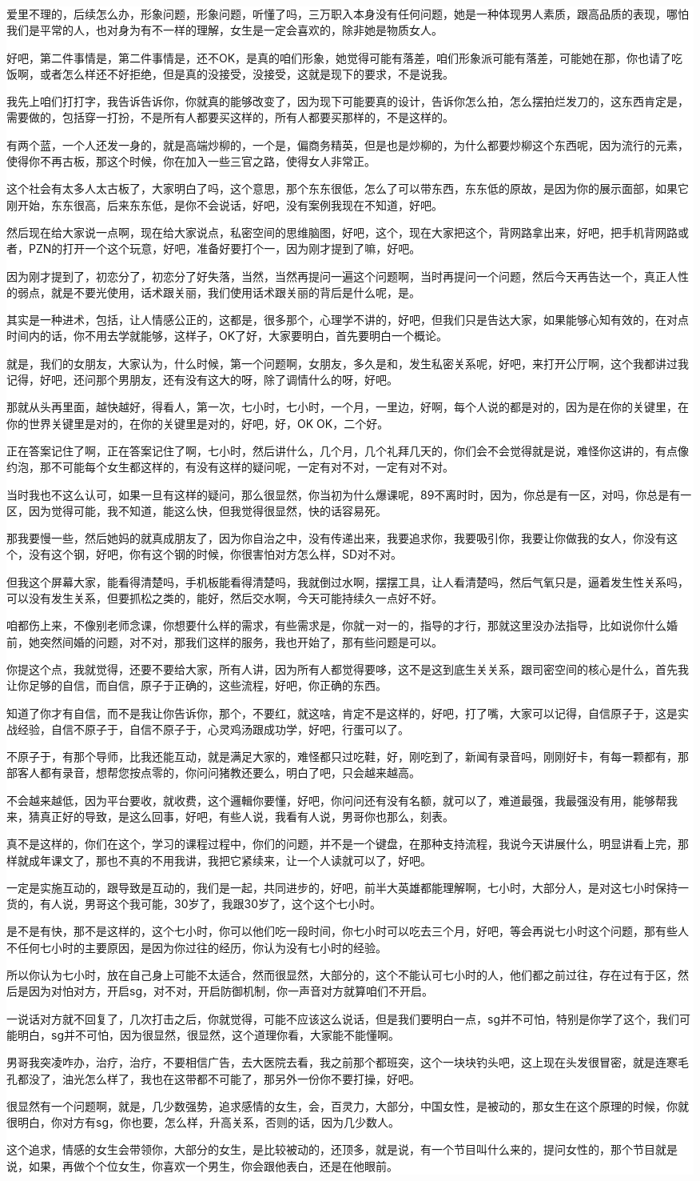 爱里不理的，后续怎么办，形象问题，形象问题，听懂了吗，三万职入本身没有任何问题，她是一种体现男人素质，跟高品质的表现，哪怕我们是平常的人，也对身为有不一样的理解，女生是一定会喜欢的，除非她是物质女人。

好吧，第二件事情是，第二件事情是，还不OK，是真的咱们形象，她觉得可能有落差，咱们形象派可能有落差，可能她在那，你也请了吃饭啊，或者怎么样还不好拒绝，但是真的没接受，没接受，这就是现下的要求，不是说我。

我先上咱们打打字，我告诉告诉你，你就真的能够改变了，因为现下可能要真的设计，告诉你怎么拍，怎么摆拍烂发刀的，这东西肯定是，需要做的，包括穿一打扮，不是所有人都要买这样的，所有人都要买那样的，不是这样的。

有两个蓝，一个人还发一身的，就是高端炒柳的，一个是，偏商务精英，但是也是炒柳的，为什么都要炒柳这个东西呢，因为流行的元素，使得你不再古板，那这个时候，你在加入一些三官之路，使得女人非常正。

这个社会有太多人太古板了，大家明白了吗，这个意思，那个东东很低，怎么了可以带东西，东东低的原故，是因为你的展示面部，如果它刚开始，东东很高，后来东东低，是你不会说话，好吧，没有案例我现在不知道，好吧。

然后现在给大家说一点啊，现在给大家说点，私密空间的思维脑图，好吧，这个，现在大家把这个，背网路拿出来，好吧，把手机背网路或者，PZN的打开一个这个玩意，好吧，准备好要打个一，因为刚才提到了嘛，好吧。

因为刚才提到了，初恋分了，初恋分了好失落，当然，当然再提问一遍这个问题啊，当时再提问一个问题，然后今天再告达一个，真正人性的弱点，就是不要光使用，话术跟关丽，我们使用话术跟关丽的背后是什么呢，是。

其实是一种进术，包括，让人情感公正的，这都是，很多那个，心理学不讲的，好吧，但我们只是告达大家，如果能够心知有效的，在对点时间内的话，你不用去学就能够，这样子，OK了好，大家要明白，首先要明白一个概论。

就是，我们的女朋友，大家认为，什么时候，第一个问题啊，女朋友，多久是和，发生私密关系呢，好吧，来打开公厅啊，这个我都讲过我记得，好吧，还问那个男朋友，还有没有这大的呀，除了调情什么的呀，好吧。

那就从头再里面，越快越好，得看人，第一次，七小时，七小时，一个月，一里边，好啊，每个人说的都是对的，因为是在你的关键里，在你的世界关键里是对的，在你的关键里是对的，好吧，好，OK OK，二个好。

正在答案记住了啊，正在答案记住了啊，七小时，然后讲什么，几个月，几个礼拜几天的，你们会不会觉得就是说，难怪你这讲的，有点像约泡，那不可能每个女生都这样的，有没有这样的疑问呢，一定有对不对，一定有对不对。

当时我也不这么认可，如果一旦有这样的疑问，那么很显然，你当初为什么爆课呢，89不离时时，因为，你总是有一区，对吗，你总是有一区，因为觉得可能，我不知道，能这么快，但我觉得很显然，快的话容易死。

那我要慢一些，然后她妈的就真成朋友了，因为你自治之中，没有传递出来，我要追求你，我要吸引你，我要让你做我的女人，你没有这个，没有这个钢，好吧，你有这个钢的时候，你很害怕对方怎么样，SD对不对。

但我这个屏幕大家，能看得清楚吗，手机板能看得清楚吗，我就倒过水啊，摆摆工具，让人看清楚吗，然后气氧只是，逼着发生性关系吗，可以没有发生关系，但要抓松之类的，能好，然后交水啊，今天可能持续久一点好不好。

咱都伤上来，不像别老师念课，你想要什么样的需求，有些需求是，你就一对一的，指导的才行，那就这里没办法指导，比如说你什么婚前，她突然间婚的问题，对不对，那我们这样的服务，我也开始了，那有些问题是可以。

你提这个点，我就觉得，还要不要给大家，所有人讲，因为所有人都觉得要哆，这不是这到底生关关系，跟司密空间的核心是什么，首先我让你足够的自信，而自信，原子于正确的，这些流程，好吧，你正确的东西。

知道了你才有自信，而不是我让你告诉你，那个，不要红，就这啥，肯定不是这样的，好吧，打了嘴，大家可以记得，自信原子于，这是实战经验，自信不原子于，自信不原子于，心灵鸡汤跟成功学，好吧，行蛋可以了。

不原子于，有那个导师，比我还能互动，就是满足大家的，难怪都只过吃鞋，好，刚吃到了，新闻有录音吗，刚刚好卡，有每一颗都有，那部客人都有录音，想帮您按点零的，你问问猪教还要么，明白了吧，只会越来越高。

不会越来越低，因为平台要收，就收费，这个邏輯你要懂，好吧，你问问还有没有名额，就可以了，难道最强，我最强没有用，能够帮我来，猜真正好的导致，是这么回事，好吧，有些人说，我看有人说，男哥你也那么，刻表。

真不是这样的，你们在这个，学习的课程过程中，你们的问题，并不是一个键盘，在那种支持流程，我说今天讲展什么，明显讲看上完，那样就成年课文了，那也不真的不用我讲，我把它紧续来，让一个人读就可以了，好吧。

一定是实施互动的，跟导致是互动的，我们是一起，共同进步的，好吧，前半大英雄都能理解啊，七小时，大部分人，是对这七小时保持一货的，有人说，男哥这个我可能，30岁了，我跟30岁了，这个这个七小时。

是不是有快，那不是这样的，这个七小时，你可以他们吃一段时间，你七小时可以吃去三个月，好吧，等会再说七小时这个问题，那有些人不任何七小时的主要原因，是因为你过往的经历，你认为没有七小时的经验。

所以你认为七小时，放在自己身上可能不太适合，然而很显然，大部分的，这个不能认可七小时的人，他们都之前过往，存在过有于区，然后是因为对怕对方，开启sg，对不对，开启防御机制，你一声音对方就算咱们不开启。

一说话对方就不回复了，几次打击之后，你就觉得，可能不应该这么说话，但是我们要明白一点，sg并不可怕，特别是你学了这个，我们可能明白，sg并不可怕，因为很显然，很显然，这个道理你看，大家能不能懂啊。

男哥我突凌咋办，治疗，治疗，不要相信广告，去大医院去看，我之前那个都班突，这个一块块钓头吧，这上现在头发很冒密，就是连寒毛孔都没了，油光怎么样了，我也在这带都不可能了，那另外一份你不要打操，好吧。

很显然有一个问题啊，就是，几少数强势，追求感情的女生，会，百灵力，大部分，中国女性，是被动的，那女生在这个原理的时候，你就很明白，你对方有sg，你也要，怎么样，升高关系，否则的话，因为几少数人。

这个追求，情感的女生会带领你，大部分的女生，是比较被动的，还顶多，就是说，有一个节目叫什么来的，提问女性的，那个节目就是说，如果，再做个个位女生，你喜欢一个男生，你会跟他表白，还是在他眼前。
